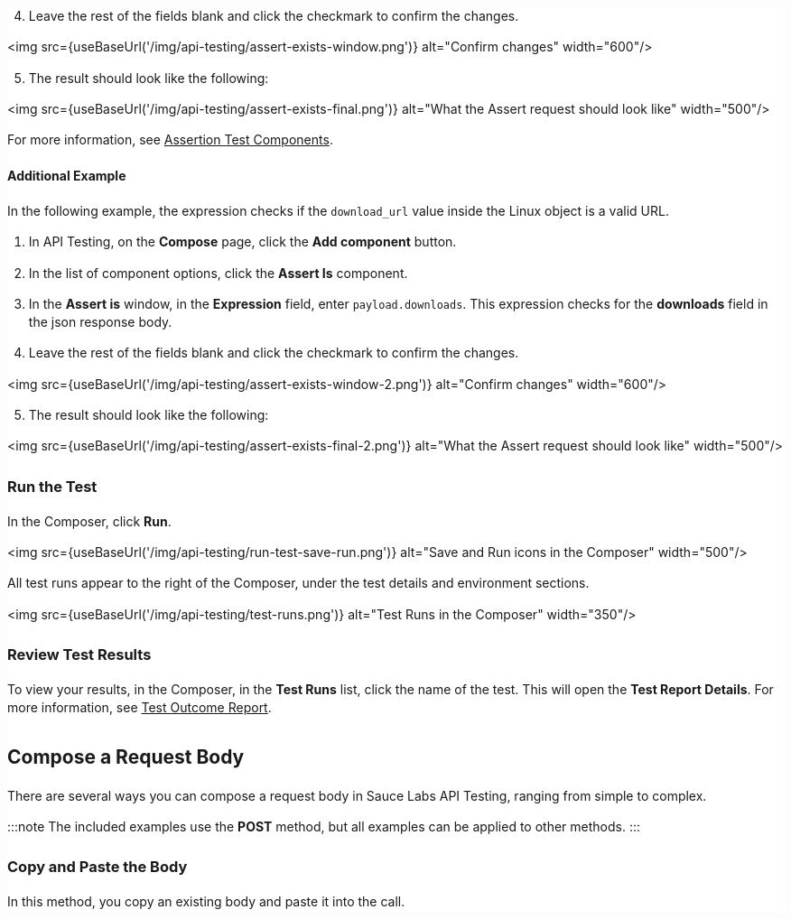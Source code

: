 4. Leave the rest of the fields blank and click the checkmark to confirm the changes.

  <img src={useBaseUrl('/img/api-testing/assert-exists-window.png')} alt="Confirm changes"  width="600"/>

5. The result should look like the following:

  <img src={useBaseUrl('/img/api-testing/assert-exists-final.png')} alt="What the Assert request should look like" width="500"/>

For more information, see [Assertion Test Components](/api-testing/composer/assertion-components/).

#### Additional Example
In the following example, the expression checks if the `download_url` value inside the Linux object is a valid URL.

1. In API Testing, on the **Compose** page, click the **Add component** button.

2. In the list of component options, click the **Assert Is** component.

3. In the **Assert is** window, in the **Expression** field, enter `payload.downloads`. This expression checks for the **downloads** field in the json response body.

4. Leave the rest of the fields blank and click the checkmark to confirm the changes.

  <img src={useBaseUrl('/img/api-testing/assert-exists-window-2.png')} alt="Confirm changes" width="600"/>

5. The result should look like the following:

  <img src={useBaseUrl('/img/api-testing/assert-exists-final-2.png')} alt="What the Assert request should look like" width="500"/>

### Run the Test
In the Composer, click **Run**.

<img src={useBaseUrl('/img/api-testing/run-test-save-run.png')} alt="Save and Run icons in the Composer" width="500"/>

All test runs appear to the right of the Composer, under the test details and environment sections.

<img src={useBaseUrl('/img/api-testing/test-runs.png')} alt="Test Runs in the Composer" width="350"/>

### Review Test Results
To view your results, in the Composer, in the **Test Runs** list, click the name of the test. This will open the **Test Report Details**. For more information, see [Test Outcome Report](/api-testing/project-dashboard/#test-outcome-report).

## Compose a Request Body
There are several ways you can compose a request body in Sauce Labs API Testing, ranging from simple to complex.

:::note
The included examples use the **POST** method, but all examples can be applied to other methods.
:::

### Copy and Paste the Body
In this method, you copy an existing body and paste it into the call.

